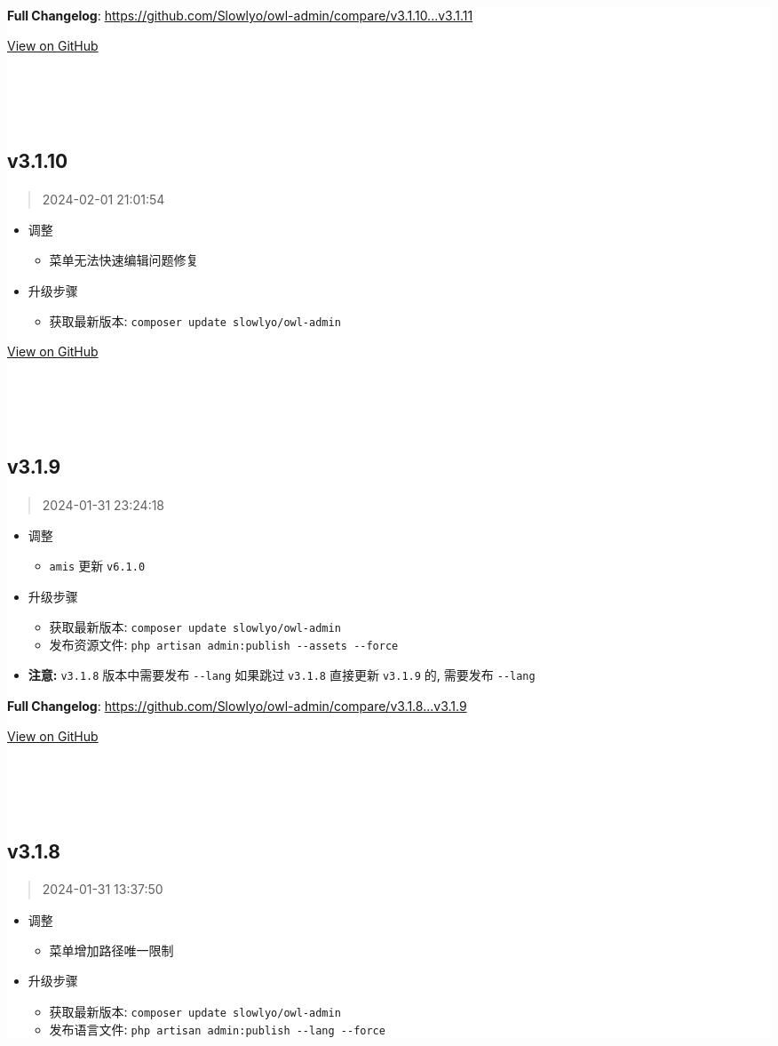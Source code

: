**Full Changelog**: https://github.com/Slowlyo/owl-admin/compare/v3.1.10...v3.1.11

[View on GitHub](https://github.com/slowlyo/owl-admin/releases/tag/v3.1.11)

<br>
<br>
<br>

## v3.1.10

> 2024-02-01 21:01:54 

- 调整
    - 菜单无法快速编辑问题修复


- 升级步骤
    - 获取最新版本: `composer update slowlyo/owl-admin`

[View on GitHub](https://github.com/slowlyo/owl-admin/releases/tag/v3.1.10)

<br>
<br>
<br>

## v3.1.9

> 2024-01-31 23:24:18 

- 调整
    - `amis` 更新 `v6.1.0`


- 升级步骤
    - 获取最新版本: `composer update slowlyo/owl-admin`
    - 发布资源文件: `php artisan admin:publish --assets --force`
   
- __注意:__ `v3.1.8` 版本中需要发布 `--lang` 如果跳过 `v3.1.8` 直接更新 `v3.1.9` 的, 需要发布 `--lang`

**Full Changelog**: https://github.com/Slowlyo/owl-admin/compare/v3.1.8...v3.1.9

[View on GitHub](https://github.com/slowlyo/owl-admin/releases/tag/v3.1.9)

<br>
<br>
<br>

## v3.1.8

> 2024-01-31 13:37:50 

- 调整
    - 菜单增加路径唯一限制


- 升级步骤
    - 获取最新版本: `composer update slowlyo/owl-admin`
    - 发布语言文件: `php artisan admin:publish --lang --force`
